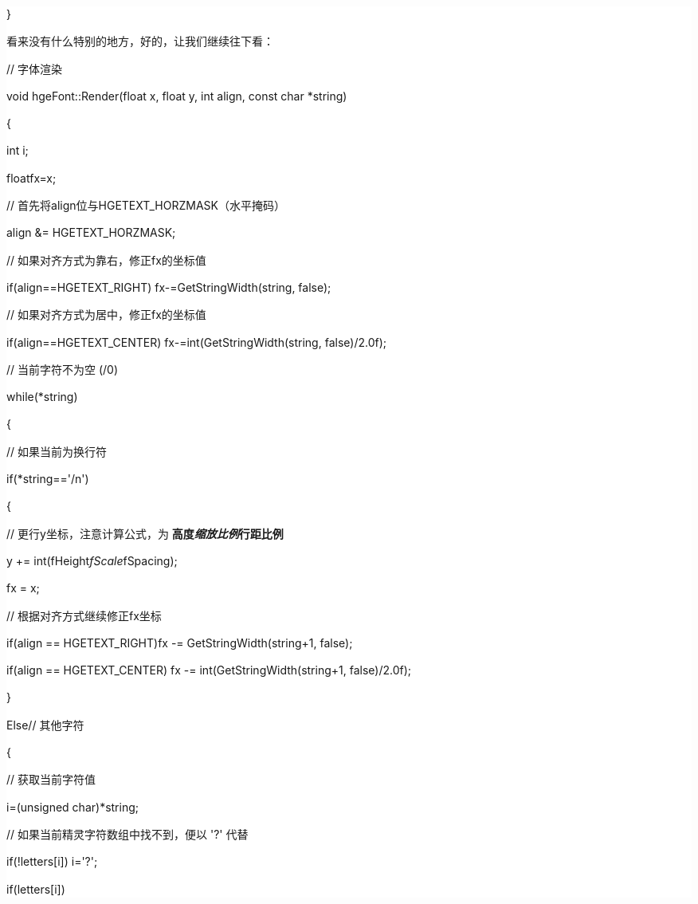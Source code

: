 }

看来没有什么特别的地方，好的，让我们继续往下看：

// 字体渲染

void hgeFont::Render(float x, float y, int align, const char *string)

{

int i;

floatfx=x;

// 首先将align位与HGETEXT_HORZMASK（水平掩码）

align &= HGETEXT_HORZMASK;

// 如果对齐方式为靠右，修正fx的坐标值

if(align==HGETEXT_RIGHT) fx-=GetStringWidth(string, false);

// 如果对齐方式为居中，修正fx的坐标值

if(align==HGETEXT_CENTER) fx-=int(GetStringWidth(string, false)/2.0f);

// 当前字符不为空 (/0)

while(*string)

{

// 如果当前为换行符

if(*string=='/n')

{

// 更行y坐标，注意计算公式，为 **高度*缩放比例*行距比例**

y += int(fHeight*fScale*fSpacing);

fx = x;

// 根据对齐方式继续修正fx坐标

if(align == HGETEXT_RIGHT)fx -= GetStringWidth(string+1, false);

if(align == HGETEXT_CENTER) fx -= int(GetStringWidth(string+1, false)/2.0f);

}

Else// 其他字符

{

// 获取当前字符值

i=(unsigned char)*string;

// 如果当前精灵字符数组中找不到，便以 '?' 代替

if(!letters[i]) i='?';

if(letters[i])
